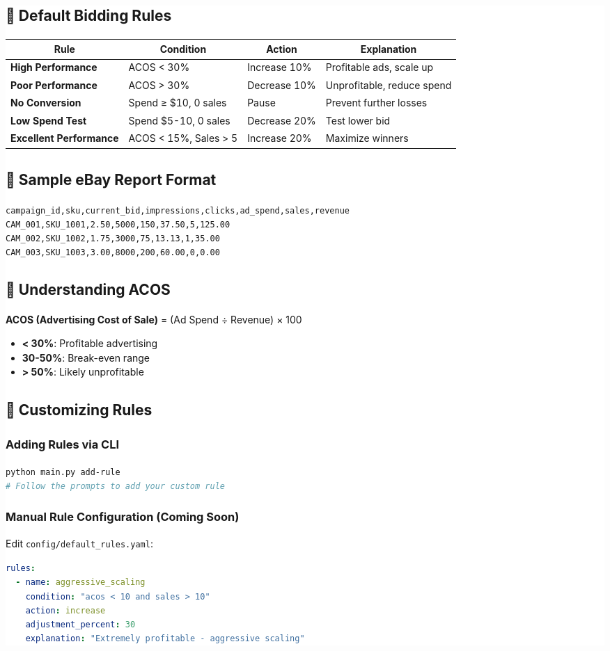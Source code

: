 ## 📐 Default Bidding Rules

| Rule | Condition | Action | Explanation |
|------|-----------|--------|-------------|
| **High Performance** | ACOS < 30% | Increase 10% | Profitable ads, scale up |
| **Poor Performance** | ACOS > 30% | Decrease 10% | Unprofitable, reduce spend |
| **No Conversion** | Spend ≥ $10, 0 sales | Pause | Prevent further losses |
| **Low Spend Test** | Spend $5-10, 0 sales | Decrease 20% | Test lower bid |
| **Excellent Performance** | ACOS < 15%, Sales > 5 | Increase 20% | Maximize winners |

## 📁 Sample eBay Report Format

```csv
campaign_id,sku,current_bid,impressions,clicks,ad_spend,sales,revenue
CAM_001,SKU_1001,2.50,5000,150,37.50,5,125.00
CAM_002,SKU_1002,1.75,3000,75,13.13,1,35.00
CAM_003,SKU_1003,3.00,8000,200,60.00,0,0.00
```

## 🎯 Understanding ACOS

**ACOS (Advertising Cost of Sale)** = (Ad Spend ÷ Revenue) × 100

- **< 30%**: Profitable advertising
- **30-50%**: Break-even range
- **> 50%**: Likely unprofitable

## 🔧 Customizing Rules

### Adding Rules via CLI

```bash
python main.py add-rule
# Follow the prompts to add your custom rule
```

### Manual Rule Configuration (Coming Soon)

Edit `config/default_rules.yaml`:

```yaml
rules:
  - name: aggressive_scaling
    condition: "acos < 10 and sales > 10"
    action: increase
    adjustment_percent: 30
    explanation: "Extremely profitable - aggressive scaling"
```
